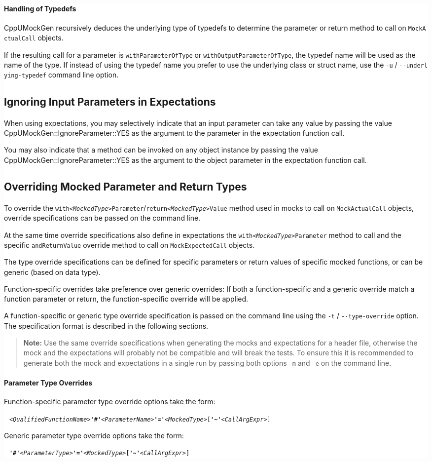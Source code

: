 #### Handling of Typedefs

CppUMockGen recursively deduces the underlying type of typedefs to determine the parameter or return method to call on `MockActualCall` objects.

If the resulting call for a parameter is `withParameterOfType` or `withOutputParameterOfType`, the typedef name will be used as the name of the type. If instead of using the typedef name you prefer to use the underlying class or struct name, use the `-u` / `--underlying-typedef` command line option.

## Ignoring Input Parameters in Expectations

When using expectations, you may selectively indicate that an input parameter can take any value by passing the value CppUMockGen::IgnoreParameter::YES as the argument to the parameter in the expectation function call.

You may also indicate that a method can be invoked on any object instance by passing the value CppUMockGen::IgnoreParameter::YES as the argument to the object parameter in the expectation function call.

## Overriding Mocked Parameter and Return Types

To override the <code>with<i>&lt;MockedType></i>Parameter</code>/<code>return<i>&lt;MockedType></i>Value</code> method used in mocks to call on `MockActualCall` objects, override specifications can be passed on the command line.

At the same time override specifications also define in expectations the <code>with<i>&lt;MockedType></i>Parameter</code> method to call and the specific <code>andReturnValue</code> override method to call on `MockExpectedCall` objects.

The type override specifications can be defined for specific parameters or return values of specific mocked functions, or can be generic (based on data type).

Function-specific overrides take preference over generic overrides: If both a function-specific and a generic override match a function parameter or return, the function-specific override will be applied.

A function-specific or generic type override specification is passed on the command line using the `-t` / `--type-override` option. The specification format is described in the following sections.

> **Note:** Use the same override specifications when generating the mocks and expectations for a header file, otherwise the mock and the expectations will probably not be compatible and will break the tests. To ensure this it is recommended to generate both the mock and expectations in a single run by passing both options `-m` and `-e` on the command line.

#### Parameter Type Overrides

Function-specific parameter type override options take the form:

&ensp; <code><i>&lt;QualifiedFunctionName></i><b>'#'</b><i>&lt;ParameterName></i><b>'='</b><i>&lt;MockedType></i>[<b>'~'</b><i>&lt;CallArgExpr></i>]</code>

Generic parameter type override options take the form:

&ensp; <code><b>'#'</b><i>&lt;ParameterType></i><b>'='</b><i>&lt;MockedType></i>[<b>'~'</b><i>&lt;CallArgExpr></i>]</code>
